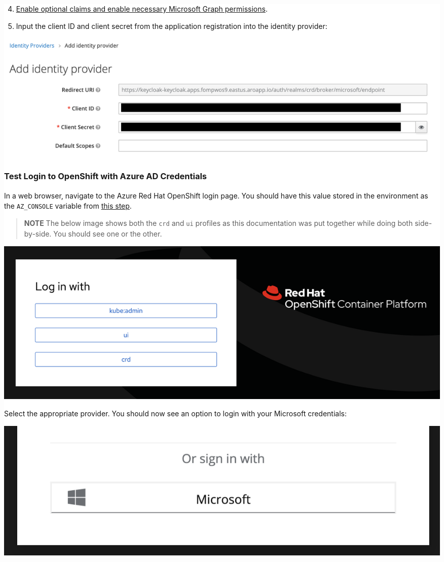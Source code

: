 4. [Enable optional claims and enable necessary Microsoft Graph permissions](/experts/idp/azuread-aro/#2-configure-optional-claims).

5. Input the client ID and client secret from the application registration into the 
identity provider:

![Microsoft Redirect URI](images/microsoft-client-id-secret.png)


### Test Login to OpenShift with Azure AD Credentials

In a web browser, navigate to the Azure Red Hat OpenShift login page.  You should have this value stored 
in the environment as the `AZ_CONSOLE` variable from [this step](#set-the-environment).

> **NOTE** The below image shows both the `crd` and `ui` profiles as this documentation was put together 
while doing both side-by-side.  You should see one or the other.

![Login Page](images/login-page.png)

Select the appropriate provider.  You should now see an option to login with your 
Microsoft credentials:

![Microsoft Login Page](images/microsoft-login.png)
